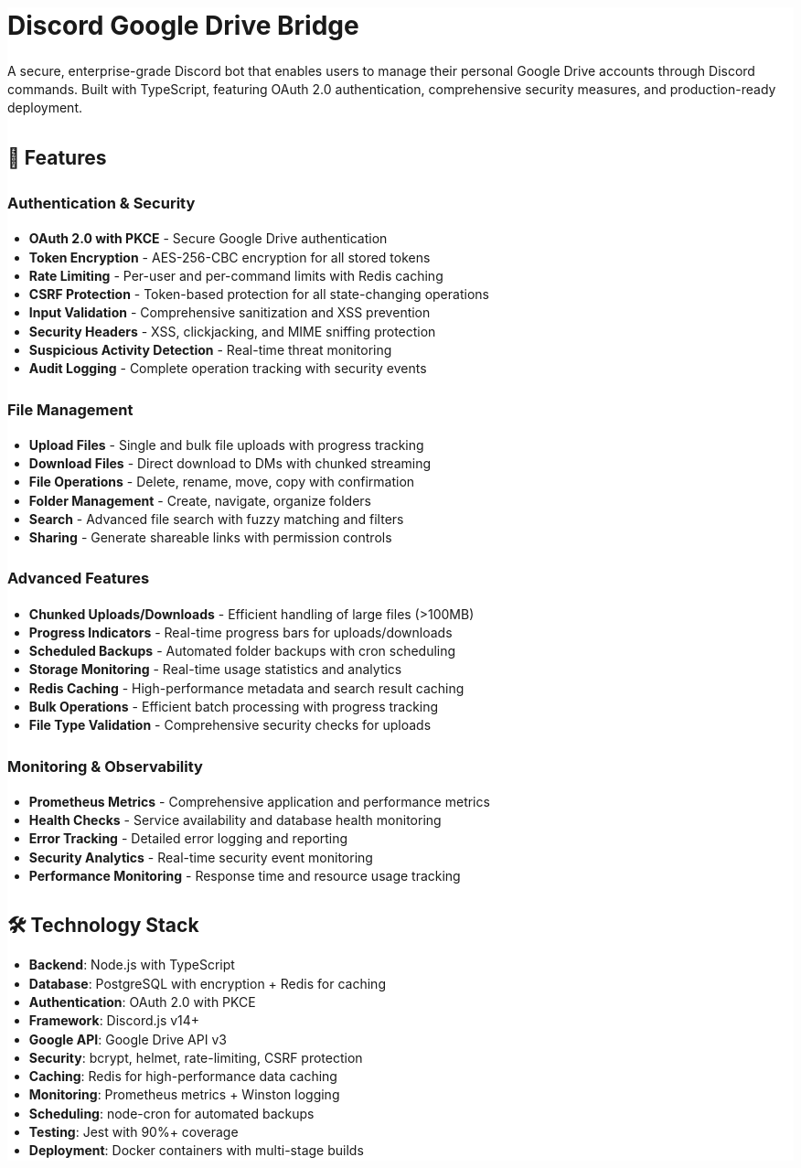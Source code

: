 # Discord Google Drive Bridge

A secure, enterprise-grade Discord bot that enables users to manage their personal Google Drive accounts through Discord commands. Built with TypeScript, featuring OAuth 2.0 authentication, comprehensive security measures, and production-ready deployment.

## 🚀 Features

### Authentication & Security
- **OAuth 2.0 with PKCE** - Secure Google Drive authentication
- **Token Encryption** - AES-256-CBC encryption for all stored tokens
- **Rate Limiting** - Per-user and per-command limits with Redis caching
- **CSRF Protection** - Token-based protection for all state-changing operations
- **Input Validation** - Comprehensive sanitization and XSS prevention
- **Security Headers** - XSS, clickjacking, and MIME sniffing protection
- **Suspicious Activity Detection** - Real-time threat monitoring
- **Audit Logging** - Complete operation tracking with security events

### File Management
- **Upload Files** - Single and bulk file uploads with progress tracking
- **Download Files** - Direct download to DMs with chunked streaming
- **File Operations** - Delete, rename, move, copy with confirmation
- **Folder Management** - Create, navigate, organize folders
- **Search** - Advanced file search with fuzzy matching and filters
- **Sharing** - Generate shareable links with permission controls

### Advanced Features
- **Chunked Uploads/Downloads** - Efficient handling of large files (>100MB)
- **Progress Indicators** - Real-time progress bars for uploads/downloads
- **Scheduled Backups** - Automated folder backups with cron scheduling
- **Storage Monitoring** - Real-time usage statistics and analytics
- **Redis Caching** - High-performance metadata and search result caching
- **Bulk Operations** - Efficient batch processing with progress tracking
- **File Type Validation** - Comprehensive security checks for uploads

### Monitoring & Observability
- **Prometheus Metrics** - Comprehensive application and performance metrics
- **Health Checks** - Service availability and database health monitoring
- **Error Tracking** - Detailed error logging and reporting
- **Security Analytics** - Real-time security event monitoring
- **Performance Monitoring** - Response time and resource usage tracking

## 🛠️ Technology Stack

- **Backend**: Node.js with TypeScript
- **Database**: PostgreSQL with encryption + Redis for caching
- **Authentication**: OAuth 2.0 with PKCE
- **Framework**: Discord.js v14+
- **Google API**: Google Drive API v3
- **Security**: bcrypt, helmet, rate-limiting, CSRF protection
- **Caching**: Redis for high-performance data caching
- **Monitoring**: Prometheus metrics + Winston logging
- **Scheduling**: node-cron for automated backups
- **Testing**: Jest with 90%+ coverage
- **Deployment**: Docker containers with multi-stage builds

